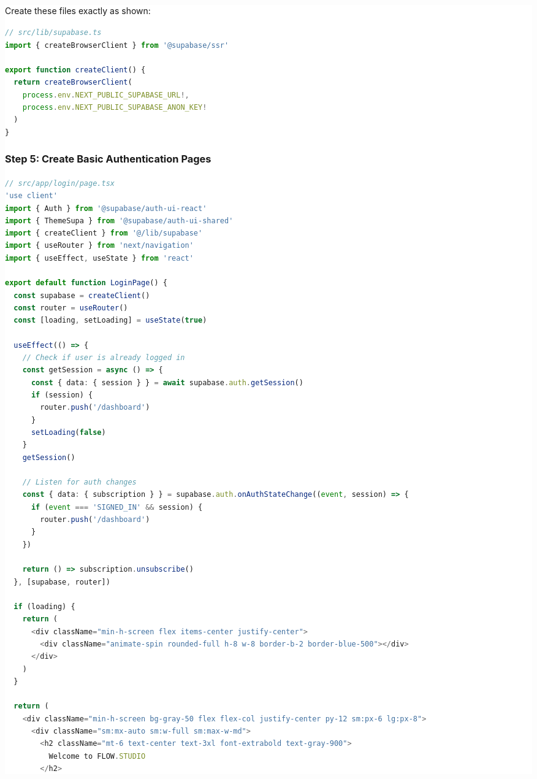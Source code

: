 Create these files exactly as shown:

```typescript
// src/lib/supabase.ts
import { createBrowserClient } from '@supabase/ssr'

export function createClient() {
  return createBrowserClient(
    process.env.NEXT_PUBLIC_SUPABASE_URL!,
    process.env.NEXT_PUBLIC_SUPABASE_ANON_KEY!
  )
}
```

### Step 5: Create Basic Authentication Pages

```typescript
// src/app/login/page.tsx
'use client'
import { Auth } from '@supabase/auth-ui-react'
import { ThemeSupa } from '@supabase/auth-ui-shared'
import { createClient } from '@/lib/supabase'
import { useRouter } from 'next/navigation'
import { useEffect, useState } from 'react'

export default function LoginPage() {
  const supabase = createClient()
  const router = useRouter()
  const [loading, setLoading] = useState(true)

  useEffect(() => {
    // Check if user is already logged in
    const getSession = async () => {
      const { data: { session } } = await supabase.auth.getSession()
      if (session) {
        router.push('/dashboard')
      }
      setLoading(false)
    }
    getSession()

    // Listen for auth changes
    const { data: { subscription } } = supabase.auth.onAuthStateChange((event, session) => {
      if (event === 'SIGNED_IN' && session) {
        router.push('/dashboard')
      }
    })

    return () => subscription.unsubscribe()
  }, [supabase, router])

  if (loading) {
    return (
      <div className="min-h-screen flex items-center justify-center">
        <div className="animate-spin rounded-full h-8 w-8 border-b-2 border-blue-500"></div>
      </div>
    )
  }

  return (
    <div className="min-h-screen bg-gray-50 flex flex-col justify-center py-12 sm:px-6 lg:px-8">
      <div className="sm:mx-auto sm:w-full sm:max-w-md">
        <h2 className="mt-6 text-center text-3xl font-extrabold text-gray-900">
          Welcome to FLOW.STUDIO
        </h2>
```